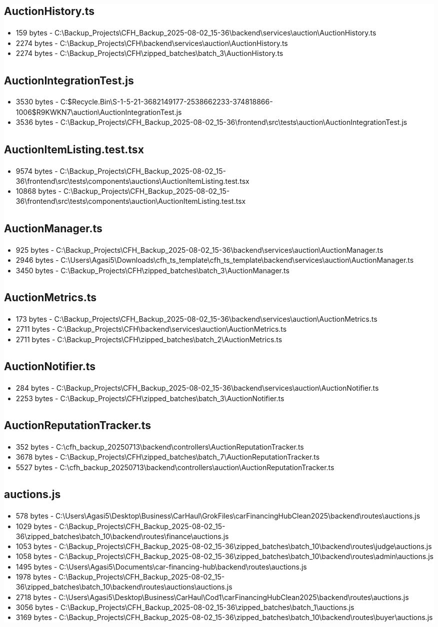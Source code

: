 ## AuctionHistory.ts
- 159 bytes - C:\Backup_Projects\CFH_Backup_2025-08-02_15-36\backend\services\auction\AuctionHistory.ts
- 2274 bytes - C:\Backup_Projects\CFH\backend\services\auction\AuctionHistory.ts
- 2274 bytes - C:\Backup_Projects\CFH\zipped_batches\batch_3\AuctionHistory.ts

## AuctionIntegrationTest.js
- 3530 bytes - C:\$Recycle.Bin\S-1-5-21-3682149177-2538662233-374818866-1006\$R9KWKN7\auction\AuctionIntegrationTest.js
- 3536 bytes - C:\Backup_Projects\CFH_Backup_2025-08-02_15-36\frontend\src\tests\auction\AuctionIntegrationTest.js

## AuctionItemListing.test.tsx
- 9574 bytes - C:\Backup_Projects\CFH_Backup_2025-08-02_15-36\frontend\src\tests\components\auctions\AuctionItemListing.test.tsx
- 10868 bytes - C:\Backup_Projects\CFH_Backup_2025-08-02_15-36\frontend\src\tests\components\auction\AuctionItemListing.test.tsx

## AuctionManager.ts
- 925 bytes - C:\Backup_Projects\CFH_Backup_2025-08-02_15-36\backend\services\auction\AuctionManager.ts
- 2946 bytes - C:\Users\Agasi5\Downloads\cfh_ts_template\cfh_ts_template\backend\services\auction\AuctionManager.ts
- 3450 bytes - C:\Backup_Projects\CFH\zipped_batches\batch_3\AuctionManager.ts

## AuctionMetrics.ts
- 173 bytes - C:\Backup_Projects\CFH_Backup_2025-08-02_15-36\backend\services\auction\AuctionMetrics.ts
- 2711 bytes - C:\Backup_Projects\CFH\backend\services\auction\AuctionMetrics.ts
- 2711 bytes - C:\Backup_Projects\CFH\zipped_batches\batch_2\AuctionMetrics.ts

## AuctionNotifier.ts
- 284 bytes - C:\Backup_Projects\CFH_Backup_2025-08-02_15-36\backend\services\auction\AuctionNotifier.ts
- 2253 bytes - C:\Backup_Projects\CFH\zipped_batches\batch_3\AuctionNotifier.ts

## AuctionReputationTracker.ts
- 352 bytes - C:\cfh_backup_20250713\backend\controllers\AuctionReputationTracker.ts
- 3678 bytes - C:\Backup_Projects\CFH\zipped_batches\batch_7\AuctionReputationTracker.ts
- 5527 bytes - C:\cfh_backup_20250713\backend\controllers\auction\AuctionReputationTracker.ts

## auctions.js
- 578 bytes - C:\Users\Agasi5\Desktop\Business\CarHaul\GrokFiles\carFinancingHubClean2025\backend\routes\auctions.js
- 1029 bytes - C:\Backup_Projects\CFH_Backup_2025-08-02_15-36\zipped_batches\batch_10\backend\routes\finance\auctions.js
- 1053 bytes - C:\Backup_Projects\CFH_Backup_2025-08-02_15-36\zipped_batches\batch_10\backend\routes\judge\auctions.js
- 1058 bytes - C:\Backup_Projects\CFH_Backup_2025-08-02_15-36\zipped_batches\batch_10\backend\routes\admin\auctions.js
- 1495 bytes - C:\Users\Agasi5\Documents\car-financing-hub\backend\routes\auctions.js
- 1978 bytes - C:\Backup_Projects\CFH_Backup_2025-08-02_15-36\zipped_batches\batch_10\backend\routes\auctions\auctions.js
- 2718 bytes - C:\Users\Agasi5\Desktop\Business\CarHaul\Cod1\carFinancingHubClean2025\backend\routes\auctions.js
- 3056 bytes - C:\Backup_Projects\CFH_Backup_2025-08-02_15-36\zipped_batches\batch_1\auctions.js
- 3169 bytes - C:\Backup_Projects\CFH_Backup_2025-08-02_15-36\zipped_batches\batch_10\backend\routes\buyer\auctions.js